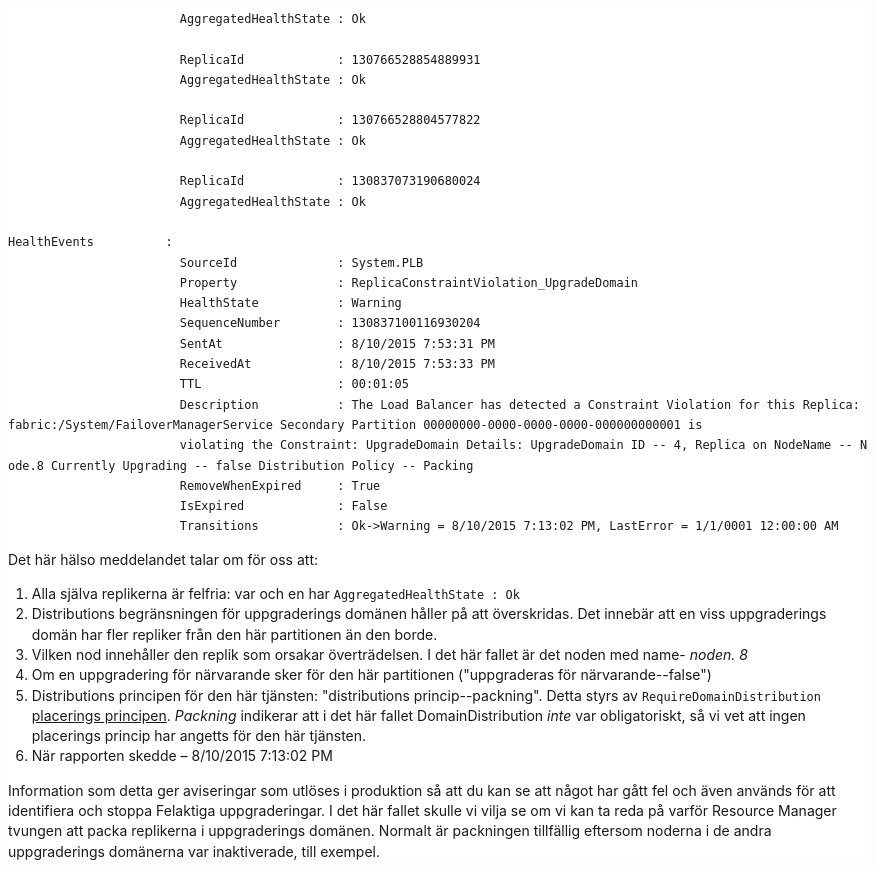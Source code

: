 ```posh
                        AggregatedHealthState : Ok

                        ReplicaId             : 130766528854889931
                        AggregatedHealthState : Ok

                        ReplicaId             : 130766528804577822
                        AggregatedHealthState : Ok

                        ReplicaId             : 130837073190680024
                        AggregatedHealthState : Ok

HealthEvents          :
                        SourceId              : System.PLB
                        Property              : ReplicaConstraintViolation_UpgradeDomain
                        HealthState           : Warning
                        SequenceNumber        : 130837100116930204
                        SentAt                : 8/10/2015 7:53:31 PM
                        ReceivedAt            : 8/10/2015 7:53:33 PM
                        TTL                   : 00:01:05
                        Description           : The Load Balancer has detected a Constraint Violation for this Replica: fabric:/System/FailoverManagerService Secondary Partition 00000000-0000-0000-0000-000000000001 is
                        violating the Constraint: UpgradeDomain Details: UpgradeDomain ID -- 4, Replica on NodeName -- Node.8 Currently Upgrading -- false Distribution Policy -- Packing
                        RemoveWhenExpired     : True
                        IsExpired             : False
                        Transitions           : Ok->Warning = 8/10/2015 7:13:02 PM, LastError = 1/1/0001 12:00:00 AM
```

Det här hälso meddelandet talar om för oss att:

1. Alla själva replikerna är felfria: var och en har `AggregatedHealthState : Ok`
2. Distributions begränsningen för uppgraderings domänen håller på att överskridas. Det innebär att en viss uppgraderings domän har fler repliker från den här partitionen än den borde.
3. Vilken nod innehåller den replik som orsakar överträdelsen. I det här fallet är det noden med name- *noden. 8*
4. Om en uppgradering för närvarande sker för den här partitionen ("uppgraderas för närvarande--false")
5. Distributions principen för den här tjänsten: "distributions princip--packning". Detta styrs av `RequireDomainDistribution` [placerings principen](service-fabric-cluster-resource-manager-advanced-placement-rules-placement-policies.md#requiring-replica-distribution-and-disallowing-packing). *Packning* indikerar att i det här fallet DomainDistribution _inte_ var obligatoriskt, så vi vet att ingen placerings princip har angetts för den här tjänsten. 
6. När rapporten skedde – 8/10/2015 7:13:02 PM

Information som detta ger aviseringar som utlöses i produktion så att du kan se att något har gått fel och även används för att identifiera och stoppa Felaktiga uppgraderingar. I det här fallet skulle vi vilja se om vi kan ta reda på varför Resource Manager tvungen att packa replikerna i uppgraderings domänen. Normalt är packningen tillfällig eftersom noderna i de andra uppgraderings domänerna var inaktiverade, till exempel.

